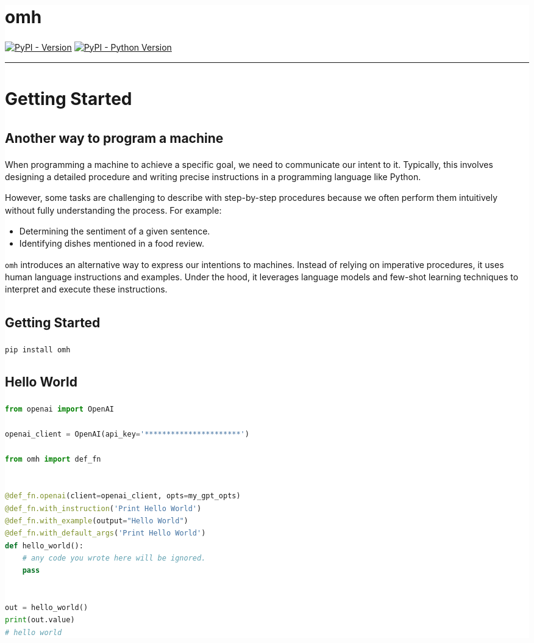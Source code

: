 # omh

[![PyPI - Version](https://img.shields.io/pypi/v/omh.svg)](https://pypi.org/project/omh)
[![PyPI - Python Version](https://img.shields.io/pypi/pyversions/omh.svg)](https://pypi.org/project/omh)

-----

# Getting Started

## Another way to program a machine

When programming a machine to achieve a specific goal, we need to communicate our intent to it. Typically, this involves designing a detailed procedure and writing precise instructions in a programming language like Python.

However, some tasks are challenging to describe with step-by-step procedures because we often perform them intuitively without fully understanding the process. For example:
* Determining the sentiment of a given sentence.
* Identifying dishes mentioned in a food review.

`omh` introduces an alternative way to express our intentions to machines. Instead of relying on imperative procedures, it uses human language instructions and examples. Under the hood, it leverages language models and few-shot learning techniques to interpret and execute these instructions.

## Getting Started

```bash
pip install omh
```

## Hello World

```python title="An expensive hello world function in python."
from openai import OpenAI

openai_client = OpenAI(api_key='**********************')

from omh import def_fn


@def_fn.openai(client=openai_client, opts=my_gpt_opts)
@def_fn.with_instruction('Print Hello World')
@def_fn.with_example(output="Hello World")
@def_fn.with_default_args('Print Hello World')
def hello_world():
    # any code you wrote here will be ignored.
    pass


out = hello_world()
print(out.value)
# hello world
```
